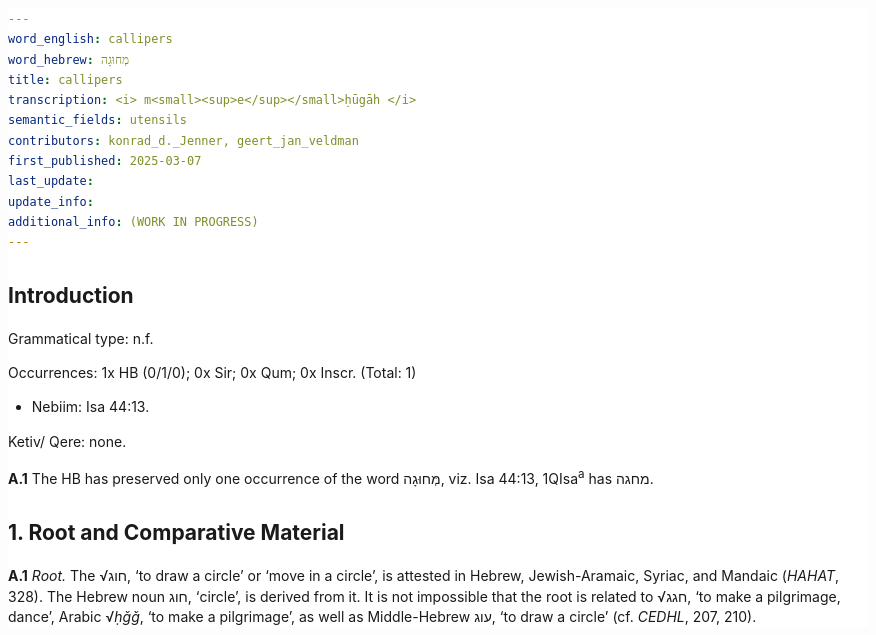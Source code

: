 ```yaml
---
word_english: callipers  
word_hebrew: מְחוּגָה  
title: callipers  
transcription: <i> m<small><sup>e</sup></small>ḥūgāh </i>   
semantic_fields: utensils  
contributors: konrad_d._Jenner, geert_jan_veldman  
first_published: 2025-03-07  
last_update:  
update_info:  
additional_info: (WORK IN PROGRESS)
---
```









## <span id="I">Introduction</span>









Grammatical type: n.f.


Occurrences: 1x HB (0/1/0); 0x Sir; 0x Qum; 0x Inscr. (Total: 1)


* Nebiim: Isa 44:13.

Ketiv/ Qere: none.



<b>A.1</b> 
The HB has preserved only one occurrence of 
the word <span dir="rtl">מְּחוּגָה</span>, viz. Isa 44:13, 1QIsa<sup>a</sup> has <span dir="rtl">מחגה</span>.


## <span id="RCM">1. Root and Comparative Material</span>



<b>A.1</b> 
<i>Root.</i>
The √<span dir="rtl">חוג</span>, ‘to draw a circle’ or ‘move in a circle’, is attested in Hebrew, Jewish-Aramaic, Syriac, and Mandaic (<i>HAHAT</i>, 328). The Hebrew noun <span dir="rtl">חוג</span>, ‘circle’, is derived from it. It is not impossible that the root is related to √<span dir="rtl">חגג</span>, ‘to make a pilgrimage, dance’, Arabic √<i>ḥǧǧ</i>, ‘to make a pilgrimage’, as well as Middle-Hebrew <span dir="rtl">עוג</span>, ‘to draw a circle’ (cf. <i>CEDHL</i>, 207, 210).

